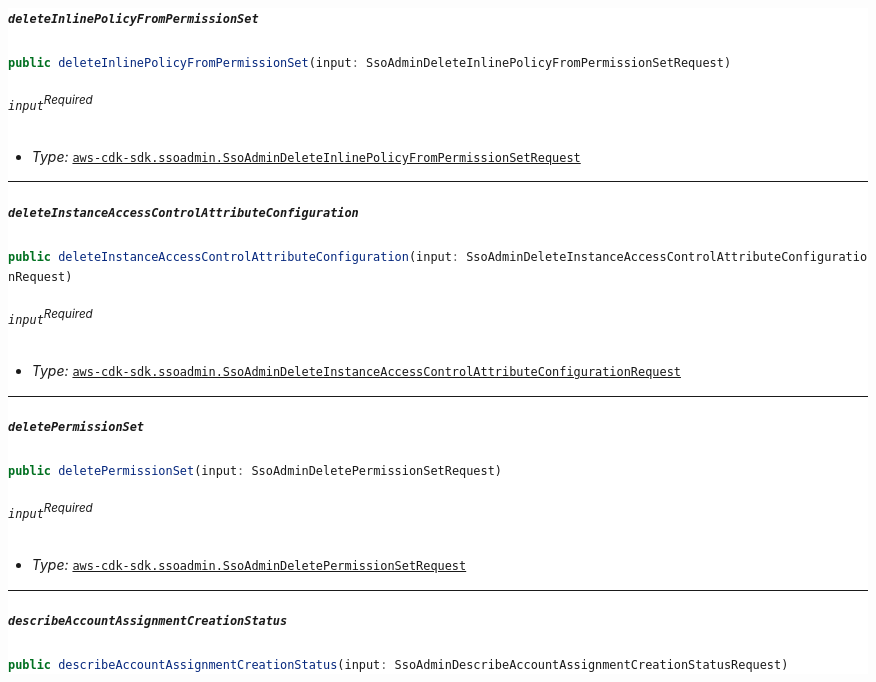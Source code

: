 
##### `deleteInlinePolicyFromPermissionSet` <a name="aws-cdk-sdk.ssoadmin.SsoAdminClient.deleteInlinePolicyFromPermissionSet"></a>

```typescript
public deleteInlinePolicyFromPermissionSet(input: SsoAdminDeleteInlinePolicyFromPermissionSetRequest)
```

###### `input`<sup>Required</sup> <a name="aws-cdk-sdk.ssoadmin.SsoAdminClient.parameter.input"></a>

- *Type:* [`aws-cdk-sdk.ssoadmin.SsoAdminDeleteInlinePolicyFromPermissionSetRequest`](#aws-cdk-sdk.ssoadmin.SsoAdminDeleteInlinePolicyFromPermissionSetRequest)

---

##### `deleteInstanceAccessControlAttributeConfiguration` <a name="aws-cdk-sdk.ssoadmin.SsoAdminClient.deleteInstanceAccessControlAttributeConfiguration"></a>

```typescript
public deleteInstanceAccessControlAttributeConfiguration(input: SsoAdminDeleteInstanceAccessControlAttributeConfigurationRequest)
```

###### `input`<sup>Required</sup> <a name="aws-cdk-sdk.ssoadmin.SsoAdminClient.parameter.input"></a>

- *Type:* [`aws-cdk-sdk.ssoadmin.SsoAdminDeleteInstanceAccessControlAttributeConfigurationRequest`](#aws-cdk-sdk.ssoadmin.SsoAdminDeleteInstanceAccessControlAttributeConfigurationRequest)

---

##### `deletePermissionSet` <a name="aws-cdk-sdk.ssoadmin.SsoAdminClient.deletePermissionSet"></a>

```typescript
public deletePermissionSet(input: SsoAdminDeletePermissionSetRequest)
```

###### `input`<sup>Required</sup> <a name="aws-cdk-sdk.ssoadmin.SsoAdminClient.parameter.input"></a>

- *Type:* [`aws-cdk-sdk.ssoadmin.SsoAdminDeletePermissionSetRequest`](#aws-cdk-sdk.ssoadmin.SsoAdminDeletePermissionSetRequest)

---

##### `describeAccountAssignmentCreationStatus` <a name="aws-cdk-sdk.ssoadmin.SsoAdminClient.describeAccountAssignmentCreationStatus"></a>

```typescript
public describeAccountAssignmentCreationStatus(input: SsoAdminDescribeAccountAssignmentCreationStatusRequest)
```
